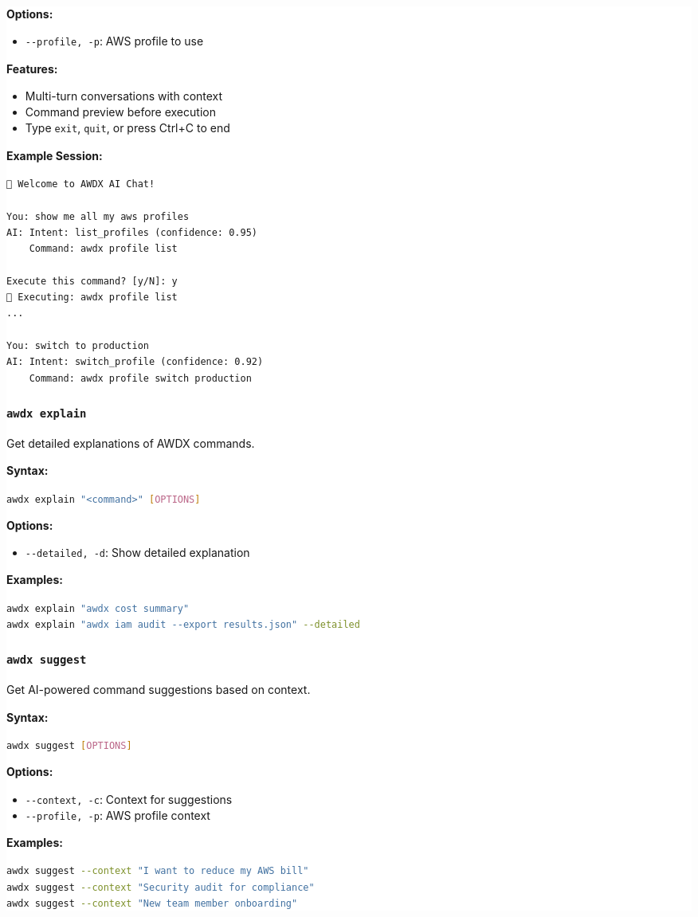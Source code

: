 **Options:**
- `--profile, -p`: AWS profile to use

**Features:**
- Multi-turn conversations with context
- Command preview before execution
- Type `exit`, `quit`, or press Ctrl+C to end

**Example Session:**
```
🤖 Welcome to AWDX AI Chat!

You: show me all my aws profiles
AI: Intent: list_profiles (confidence: 0.95)
    Command: awdx profile list
    
Execute this command? [y/N]: y
🚀 Executing: awdx profile list
...

You: switch to production
AI: Intent: switch_profile (confidence: 0.92)  
    Command: awdx profile switch production
```

### `awdx explain`

Get detailed explanations of AWDX commands.

**Syntax:**
```bash
awdx explain "<command>" [OPTIONS]
```

**Options:**
- `--detailed, -d`: Show detailed explanation

**Examples:**
```bash
awdx explain "awdx cost summary"
awdx explain "awdx iam audit --export results.json" --detailed
```

### `awdx suggest`

Get AI-powered command suggestions based on context.

**Syntax:**
```bash
awdx suggest [OPTIONS]
```

**Options:**
- `--context, -c`: Context for suggestions
- `--profile, -p`: AWS profile context

**Examples:**
```bash
awdx suggest --context "I want to reduce my AWS bill"
awdx suggest --context "Security audit for compliance"
awdx suggest --context "New team member onboarding"
```

